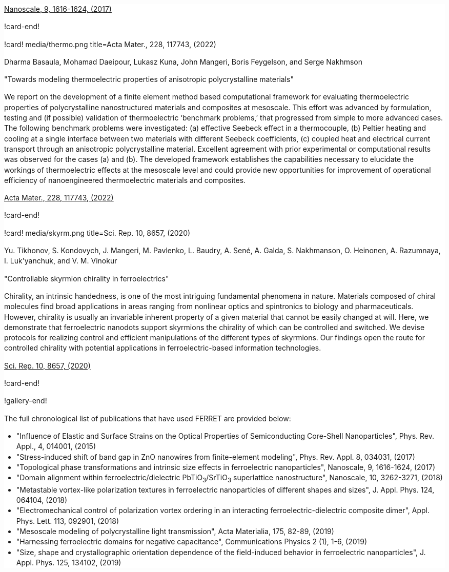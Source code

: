[Nanoscale, 9, 1616-1624, (2017)](https://doi.org/10.1039/C6NR09111C)

!card-end!

!card! media/thermo.png title=Acta Mater., 228, 117743, (2022)

Dharma Basaula, Mohamad Daeipour, Lukasz Kuna, John Mangeri, Boris Feygelson, and Serge Nakhmson

"Towards modeling thermoelectric properties of anisotropic polycrystalline materials"

We report on the development of a finite element method based computational framework for evaluating thermoelectric properties of polycrystalline nanostructured materials and composites at mesoscale. This effort was advanced by formulation, testing and (if possible) validation of thermoelectric ‘benchmark problems,’ that progressed from simple to more advanced cases. The following benchmark problems were investigated: (a) effective Seebeck effect in a thermocouple, (b) Peltier heating and cooling at a single interface between two materials with different Seebeck coefficients, (c) coupled heat and electrical current transport through an anisotropic polycrystalline material. Excellent agreement with prior experimental or computational results was observed for the cases (a) and (b). The developed framework establishes the capabilities necessary to elucidate the workings of thermoelectric effects at the mesoscale level and could provide new opportunities for improvement of operational efficiency of nanoengineered thermoelectric materials and composites.

[Acta Mater., 228, 117743, (2022)](https://doi.org/10.1016/j.actamat.2022.117743)

!card-end!

!card! media/skyrm.png title=Sci. Rep. 10, 8657, (2020)

Yu. Tikhonov, S. Kondovych, J. Mangeri, M. Pavlenko, L. Baudry, A. Sené, A. Galda, S. Nakhmanson, O. Heinonen, A. Razumnaya, I. Luk'yanchuk, and V. M. Vinokur

"Controllable skyrmion chirality in ferroelectrics"

Chirality, an intrinsic handedness, is one of the most intriguing fundamental phenomena in nature.
Materials composed of chiral molecules find broad applications in areas ranging from nonlinear
optics and spintronics to biology and pharmaceuticals. However, chirality is usually an invariable
inherent property of a given material that cannot be easily changed at will. Here, we demonstrate that
ferroelectric nanodots support skyrmions the chirality of which can be controlled and switched. We
devise protocols for realizing control and efficient manipulations of the different types of skyrmions.
Our findings open the route for controlled chirality with potential applications in ferroelectric-based
information technologies.

[Sci. Rep. 10, 8657, (2020)](https://doi.org/10.1038/s41598-020-65291-8)

!card-end!

!gallery-end!


The full chronological list of publications that have used FERRET are provided below:

- "Influence of Elastic and Surface Strains on the Optical Properties of Semiconducting Core-Shell Nanoparticles", Phys. Rev. Appl., 4, 014001, (2015)
- "Stress-induced shift of band gap in ZnO nanowires from finite-element modeling", Phys. Rev. Appl. 8, 034031, (2017)
- "Topological phase transformations and intrinsic size effects in ferroelectric nanoparticles", Nanoscale, 9, 1616-1624, (2017)
- "Domain alignment within ferroelectric/dielectric $\mathrm{PbTiO}_3$/$\mathrm{SrTiO}_3$ superlattice nanostructure", Nanoscale, 10, 3262-3271, (2018)
- "Metastable vortex-like polarization textures in ferroelectric nanoparticles of different shapes and sizes", J. Appl. Phys. 124, 064104, (2018)
- "Electromechanical control of polarization vortex ordering in an interacting ferroelectric-dielectric composite dimer", Appl. Phys. Lett. 113, 092901, (2018)
- "Mesoscale modeling of polycrystalline light transmission", Acta Materialia, 175, 82-89, (2019)
- "Harnessing ferroelectric domains for negative capacitance", Communications Physics 2 (1), 1-6, (2019)
- "Size, shape and crystallographic orientation dependence of the field-induced behavior in ferroelectric nanoparticles", J. Appl. Phys. 125, 134102, (2019)